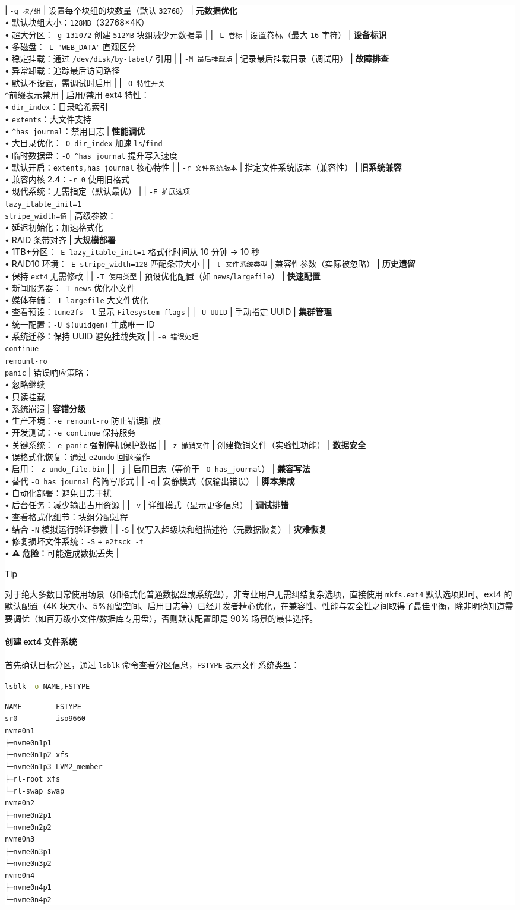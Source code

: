| `-g 块/组`                                                 | 设置每个块组的块数量（默认 `32768`）                                                                          | **元数据优化**<br>• 默认块组大小：`128MB`（32768×4K）<br>• 超大分区：`-g 131072` 创建 `512MB` 块组减少元数据量                                                    |
| `-L 卷标`                                                  | 设置卷标（最大 `16` 字符）                                                                                    | **设备标识**<br>• 多磁盘：`-L "WEB_DATA"` 直观区分<br>• 稳定挂载：通过 `/dev/disk/by-label/` 引用                                                                 |
| `-M 最后挂载点`                                            | 记录最后挂载目录（调试用）                                                                                    | **故障排查**<br>• 异常卸载：追踪最后访问路径<br>• 默认不设置，需调试时启用                                                                                        |
| `-O 特性开关`<br>`^`前缀表示禁用                           | 启用/禁用 ext4 特性：<br>• `dir_index`：目录哈希索引<br>• `extents`：大文件支持<br>• `^has_journal`：禁用日志 | **性能调优**<br>• 大目录优化：`-O dir_index` 加速 `ls`/`find`<br>• 临时数据盘：`-O ^has_journal` 提升写入速度<br>• 默认开启：`extents,has_journal` 核心特性       |
| `-r 文件系统版本`                                          | 指定文件系统版本（兼容性）                                                                                    | **旧系统兼容**<br>• 兼容内核 2.4：`-r 0` 使用旧格式<br>• 现代系统：无需指定（默认最优）                                                                           |
| `-E 扩展选项`<br>`lazy_itable_init=1`<br>`stripe_width=值` | 高级参数：<br>• 延迟初始化：加速格式化<br>• RAID 条带对齐                                                     | **大规模部署**<br>• 1TB+分区：`-E lazy_itable_init=1` 格式化时间从 10 分钟 → 10 秒<br>• RAID10 环境：`-E stripe_width=128` 匹配条带大小                           |
| `-t 文件系统类型`                                          | 兼容性参数（实际被忽略）                                                                                      | **历史遗留**<br>• 保持 `ext4` 无需修改                                                                                                                            |
| `-T 使用类型`                                              | 预设优化配置（如 `news`/`largefile`）                                                                         | **快速配置**<br>• 新闻服务器：`-T news` 优化小文件<br>• 媒体存储：`-T largefile` 大文件优化<br>• 查看预设：`tune2fs -l` 显示 `Filesystem flags`                   |
| `-U UUID`                                                  | 手动指定 UUID                                                                                                 | **集群管理**<br>• 统一配置：`-U $(uuidgen)` 生成唯一 ID<br>• 系统迁移：保持 UUID 避免挂载失效                                                                     |
| `-e 错误处理`<br>`continue`<br>`remount-ro`<br>`panic`     | 错误响应策略：<br>• 忽略继续<br>• 只读挂载<br>• 系统崩溃                                                      | **容错分级**<br>• 生产环境：`-e remount-ro` 防止错误扩散<br>• 开发测试：`-e continue` 保持服务<br>• 关键系统：`-e panic` 强制停机保护数据                         |
| `-z 撤销文件`                                              | 创建撤销文件（实验性功能）                                                                                    | **数据安全**<br>• 误格式化恢复：通过 `e2undo` 回退操作<br>• 启用：`-z undo_file.bin`                                                                              |
| `-j`                                                       | 启用日志（等价于 `-O has_journal`）                                                                           | **兼容写法**<br>• 替代 `-O has_journal` 的简写形式                                                                                                                |
| `-q`                                                       | 安静模式（仅输出错误）                                                                                        | **脚本集成**<br>• 自动化部署：避免日志干扰<br>• 后台任务：减少输出占用资源                                                                                        |
| `-v`                                                       | 详细模式（显示更多信息）                                                                                      | **调试排错**<br>• 查看格式化细节：块组分配过程<br>• 结合 `-N` 模拟运行验证参数                                                                                    |
| `-S`                                                       | 仅写入超级块和组描述符（元数据恢复）                                                                          | **灾难恢复**<br>• 修复损坏文件系统：`-S` + `e2fsck -f`<br>• **⚠️ 危险**：可能造成数据丢失                                                                          |

> [!TIP]
> 对于绝大多数日常使用场景（如格式化普通数据盘或系统盘），非专业用户无需纠结复杂选项，直接使用 `mkfs.ext4` 默认选项即可。ext4 的默认配置（4K 块大小、5%预留空间、启用日志等）已经开发者精心优化，在兼容性、性能与安全性之间取得了最佳平衡，除非明确知道需要调优（如百万级小文件/数据库专用盘），否则默认配置即是 90% 场景的最佳选择。

#### 创建 ext4 文件系统

首先确认目标分区​，通过 `lsblk` 命令查看分区信息，`FSTYPE` 表示文件系统类型：

```bash
lsblk -o NAME,FSTYPE
```

```console
NAME        FSTYPE
sr0         iso9660
nvme0n1     
├─nvme0n1p1 
├─nvme0n1p2 xfs
└─nvme0n1p3 LVM2_member
├─rl-root xfs
└─rl-swap swap
nvme0n2     
├─nvme0n2p1 
└─nvme0n2p2 
nvme0n3     
├─nvme0n3p1 
└─nvme0n3p2 
nvme0n4     
├─nvme0n4p1 
└─nvme0n4p2 
```
